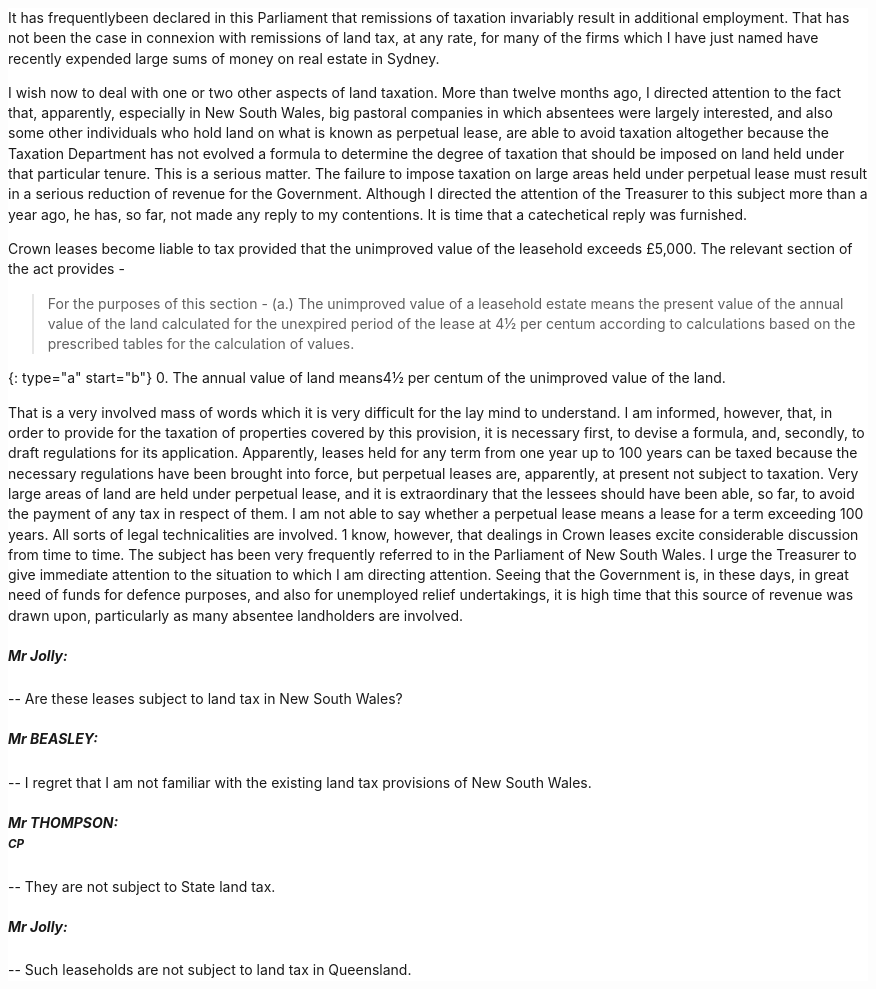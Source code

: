 It has frequentlybeen declared in this Parliament that remissions of taxation invariably result in additional employment. That has not been the case in connexion with remissions of land tax, at any rate, for many of the firms which I have just named have recently expended large sums of money on real estate in Sydney. 

I wish now to deal with one or two other aspects of land taxation. More than twelve months ago, I directed attention to the fact that, apparently, especially in New South Wales, big pastoral companies in which absentees were largely interested, and also some other individuals who hold land on what is known as perpetual lease, are able to avoid taxation altogether because the Taxation Department has not evolved a formula to determine the degree of taxation that should be imposed on land held under that particular tenure. This is a serious matter. The failure to impose taxation on large areas held under perpetual lease must result in a serious reduction of revenue for the Government. Although I directed the attention of the Treasurer to this subject more than a year ago, he has, so far, not made any reply to my contentions. It is time that a catechetical reply was furnished. 

Crown leases become liable to tax provided that the unimproved value of the leasehold exceeds £5,000. The relevant section of the act provides - 

  >For the purposes of this section - (a.) The unimproved value of a leasehold estate means the present value of the annual value of the land calculated for the unexpired period of the lease at 4½ per centum according to calculations based on the prescribed tables for the calculation of values. 

{: type="a" start="b"}
0. The annual value of land means4½ per centum of the unimproved value of the land. 

That is a very involved mass of words which it is very difficult for the lay mind to understand. I am informed, however, that, in order to provide for the taxation of properties covered by this provision, it is necessary first, to devise a formula, and, secondly, to draft regulations for its application. Apparently, leases held for any term from one year up to 100 years can be taxed because the necessary regulations have been brought into force, but perpetual leases are, apparently, at present not subject to taxation. Very large areas of land are held under perpetual lease, and it is extraordinary that the  lessees should have been able, so far, to avoid the payment of any tax in respect of them. I am not able to say whether a perpetual lease means a lease for a term exceeding 100 years. All sorts of legal technicalities are involved. 1 know, however, that dealings in Crown leases excite considerable discussion from time to time. The subject has been very frequently referred to in the Parliament of New South Wales. I urge the Treasurer to give immediate attention to the situation to which I am directing attention. Seeing that the Government is, in these days, in great need of funds for defence purposes, and also for unemployed relief undertakings, it is high time that this source of revenue was drawn upon, particularly as many absentee landholders are involved. 

##### Mr Jolly:

--  Are these leases subject to land tax in New South Wales? 

##### Mr BEASLEY:

-- I regret that I am not familiar with the existing land tax provisions of New South Wales. 

##### Mr THOMPSON:<br><small class="text-muted">CP</small>

--  They are not subject to State land tax. 

##### Mr Jolly:

--  Such leaseholds are not subject to land tax in Queensland. 
